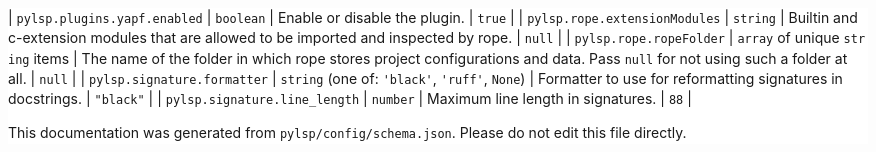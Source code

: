 | `pylsp.plugins.yapf.enabled` | `boolean` | Enable or disable the plugin. | `true` |
| `pylsp.rope.extensionModules` | `string` | Builtin and c-extension modules that are allowed to be imported and inspected by rope. | `null` |
| `pylsp.rope.ropeFolder` | `array` of unique `string` items | The name of the folder in which rope stores project configurations and data.  Pass `null` for not using such a folder at all. | `null` |
| `pylsp.signature.formatter` | `string` (one of: `'black'`, `'ruff'`, `None`) | Formatter to use for reformatting signatures in docstrings. | `"black"` |
| `pylsp.signature.line_length` | `number`  | Maximum line length in signatures. | `88` |

This documentation was generated from `pylsp/config/schema.json`. Please do not edit this file directly.
